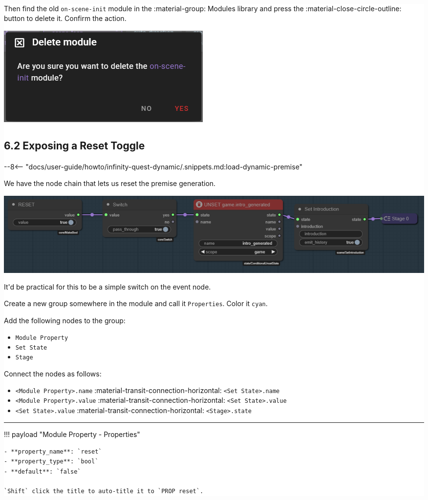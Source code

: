 Then find the old `on-scene-init` module in the :material-group: Modules library and press the :material-close-circle-outline: button to delete it. Confirm the action.

![Delete module](./img/6-0007.png)

## 6.2 Exposing a Reset Toggle

--8<-- "docs/user-guide/howto/infinity-quest-dynamic/.snippets.md:load-dynamic-premise"

We have the node chain that lets us reset the premise generation.

![Reset node chain](./img/6-0008.png)

It'd be practical for this to be a simple switch on the event node.

Create a new group somewhere in the module and call it `Properties`. Color it `cyan`.

Add the following nodes to the group:

- `Module Property`
- `Set State`
- `Stage`

Connect the nodes as follows:

- `<Module Property>.name` :material-transit-connection-horizontal: `<Set State>.name`
- `<Module Property>.value` :material-transit-connection-horizontal: `<Set State>.value`
- `<Set State>.value` :material-transit-connection-horizontal: `<Stage>.state`

---

!!! payload "Module Property - Properties"

    - **property_name**: `reset`
    - **property_type**: `bool`
    - **default**: `false`

    `Shift` click the title to auto-title it to `PROP reset`.
